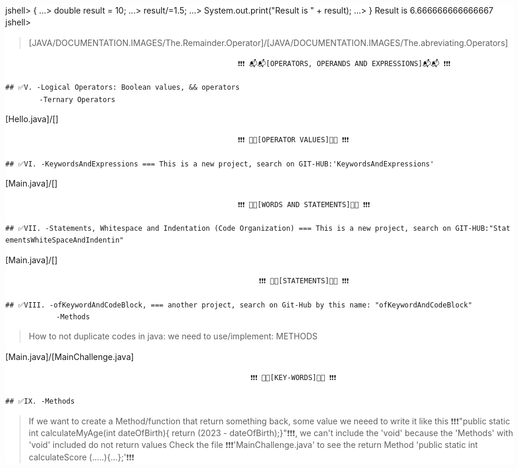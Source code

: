 jshell> {
...> double result = 10;
...> result/=1.5;
...> System.out.print("Result is " + result);
...> }
Result is 6.666666666666667
jshell>

> [JAVA/DOCUMENTATION.IMAGES/The.Remainder.Operator]/[JAVA/DOCUMENTATION.IMAGES/The.abreviating.Operators]

                                                           ❗❗❗ 📬📬[OPERATORS, OPERANDS AND EXPRESSIONS]📬📬 ❗❗❗

    ## ✅V. -Logical Operators: Boolean values, && operators
            -Ternary Operators

[Hello.java]/[]

                                                           ❗❗❗ 🔬🔬[OPERATOR VALUES]🔬🔬 ❗❗❗

    ## ✅VI. -KeywordsAndExpressions === This is a new project, search on GIT-HUB:'KeywordsAndExpressions'

[Main.java]/[]

                                                           ❗❗❗ 🔐🔐[WORDS AND STATEMENTS]🔐🔐 ❗❗❗

    ## ✅VII. -Statements, Whitespace and Indentation (Code Organization) === This is a new project, search on GIT-HUB:"StatementsWhiteSpaceAndIndentin"

[Main.java]/[]

                                                                ❗❗❗ 🗿🗿[STATEMENTS]🗿🗿 ❗❗❗

    ## ✅VIII. -ofKeywordAndCodeBlock, === another project, search on Git-Hub by this name: "ofKeywordAndCodeBlock"
                -Methods

> How to not duplicate codes in java: we need to use/implement: METHODS


[Main.java]/[MainChallenge.java]

                                                              ❗❗❗ 🏢🏢[KEY-WORDS]🏢🏢 ❗❗❗

    ## ✅IX. -Methods

> If we want to create a Method/function that return something back, some value we neeed to write it like this ❗❗❗"public static int calculateMyAge(int dateOfBirth){ return (2023 - dateOfBirth);}"❗❗❗, we can't include the 'void' because the 'Methods' with 'void' included do not return values
> Check the file ❗❗❗'MainChallenge.java' to see the return Method 'public static int calculateScore (.....){...};'❗❗❗
